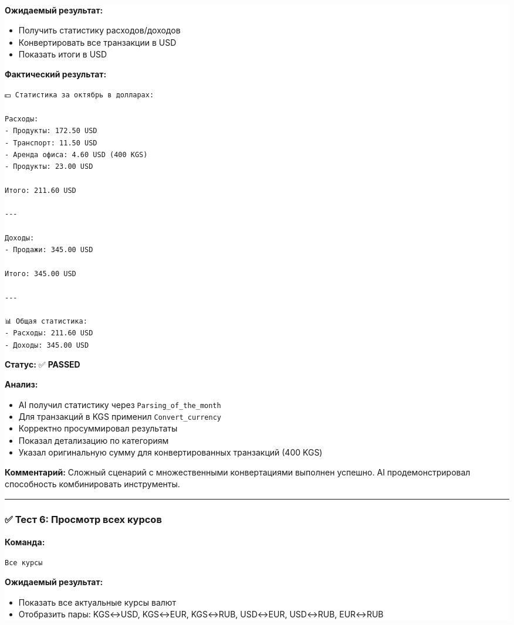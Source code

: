 **Ожидаемый результат:**
- Получить статистику расходов/доходов
- Конвертировать все транзакции в USD
- Показать итоги в USD

**Фактический результат:**
```
💵 Статистика за октябрь в долларах:

Расходы:
- Продукты: 172.50 USD
- Транспорт: 11.50 USD
- Аренда офиса: 4.60 USD (400 KGS)
- Продукты: 23.00 USD

Итого: 211.60 USD

---

Доходы:
- Продажи: 345.00 USD

Итого: 345.00 USD

---

📊 Общая статистика:
- Расходы: 211.60 USD
- Доходы: 345.00 USD
```

**Статус:** ✅ **PASSED**

**Анализ:**
- AI получил статистику через `Parsing_of_the_month`
- Для транзакций в KGS применил `Convert_currency`
- Корректно просуммировал результаты
- Показал детализацию по категориям
- Указал оригинальную сумму для конвертированных транзакций (400 KGS)

**Комментарий:** Сложный сценарий с множественными конвертациями выполнен успешно. AI продемонстрировал способность комбинировать инструменты.

---

### ✅ Тест 6: Просмотр всех курсов

**Команда:**
```
Все курсы
```

**Ожидаемый результат:**
- Показать все актуальные курсы валют
- Отобразить пары: KGS↔USD, KGS↔EUR, KGS↔RUB, USD↔EUR, USD↔RUB, EUR↔RUB
